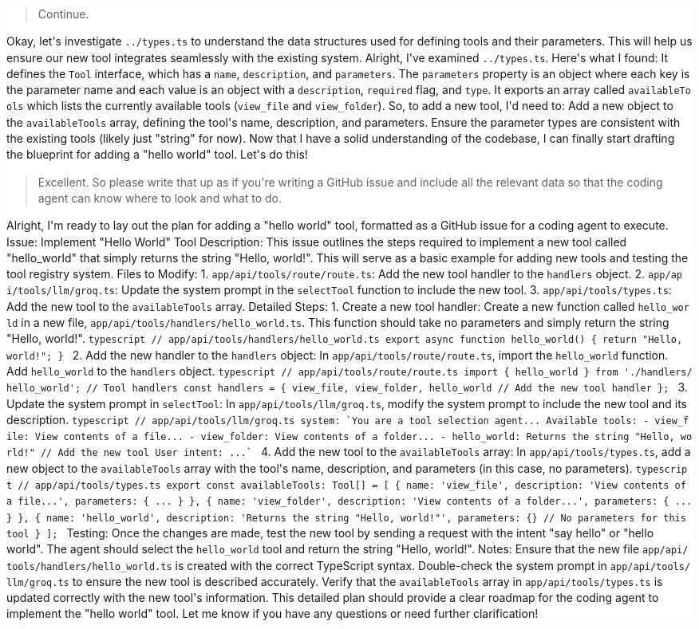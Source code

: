 > Continue.

Okay, let's investigate `../types.ts` to understand the data structures used for defining tools and their parameters. This will help us ensure our new tool integrates seamlessly with the existing system.
Alright, I've examined `../types.ts`. Here's what I found: It defines the `Tool` interface, which has a `name`, `description`, and `parameters`. The `parameters` property is an object where each key is the parameter name and each value is an object with a `description`, `required` flag, and `type`. It exports an array called `availableTools` which lists the currently available tools (`view_file` and `view_folder`). So, to add a new tool, I'd need to: Add a new object to the `availableTools` array, defining the tool's name, description, and parameters. Ensure the parameter types are consistent with the existing tools (likely just "string" for now). Now that I have a solid understanding of the codebase, I can finally start drafting the blueprint for adding a "hello world" tool. Let's do this!

> Excellent. So please write that up as if you're writing a GitHub issue and include all the relevant data so that the coding agent can know where to look and what to do.

Alright, I'm ready to lay out the plan for adding a "hello world" tool, formatted as a GitHub issue for a coding agent to execute. Issue: Implement "Hello World" Tool Description: This issue outlines the steps required to implement a new tool called "hello_world" that simply returns the string "Hello, world!". This will serve as a basic example for adding new tools and testing the tool registry system. Files to Modify: 1. `app/api/tools/route/route.ts`: Add the new tool handler to the `handlers` object. 2. `app/api/tools/llm/groq.ts`: Update the system prompt in the `selectTool` function to include the new tool. 3. `app/api/tools/types.ts`: Add the new tool to the `availableTools` array. Detailed Steps: 1. Create a new tool handler: Create a new function called `hello_world` in a new file, `app/api/tools/handlers/hello_world.ts`.&#x20; This function should take no parameters and simply return the string "Hello, world!". ```typescript // app/api/tools/handlers/hello_world.ts export async function hello_world() { return "Hello, world!"; } ``` 2. Add the new handler to the `handlers` object: In `app/api/tools/route/route.ts`, import the `hello_world` function. Add `hello_world` to the `handlers` object. ```typescript // app/api/tools/route/route.ts import { hello_world } from './handlers/hello_world'; // Tool handlers const handlers = { view_file, view_folder, hello_world // Add the new tool handler }; ``` 3. Update the system prompt in `selectTool`: In `app/api/tools/llm/groq.ts`, modify the system prompt to include the new tool and its description. ```typescript // app/api/tools/llm/groq.ts system: `You are a tool selection agent... Available tools: - view_file: View contents of a file... - view_folder: View contents of a folder... - hello_world: Returns the string "Hello, world!" // Add the new tool User intent: ...` ``` 4. Add the new tool to the `availableTools` array: In `app/api/tools/types.ts`, add a new object to the `availableTools` array with the tool's name, description, and parameters (in this case, no parameters). ```typescript // app/api/tools/types.ts export const availableTools: Tool[] = [ { name: 'view_file', description: 'View contents of a file...', parameters: { ... } }, { name: 'view_folder', description: 'View contents of a folder...', parameters: { ... } }, { name: 'hello_world', description: 'Returns the string "Hello, world!"', parameters: {} // No parameters for this tool } ]; ``` Testing: Once the changes are made, test the new tool by sending a request with the intent "say hello" or "hello world". The agent should select the `hello_world` tool and return the string "Hello, world!". Notes: Ensure that the new file `app/api/tools/handlers/hello_world.ts` is created with the correct TypeScript syntax. Double-check the system prompt in `app/api/tools/llm/groq.ts` to ensure the new tool is described accurately. Verify that the `availableTools` array in `app/api/tools/types.ts` is updated correctly with the new tool's information. This detailed plan should provide a clear roadmap for the coding agent to implement the "hello world" tool. Let me know if you have any questions or need further clarification!
